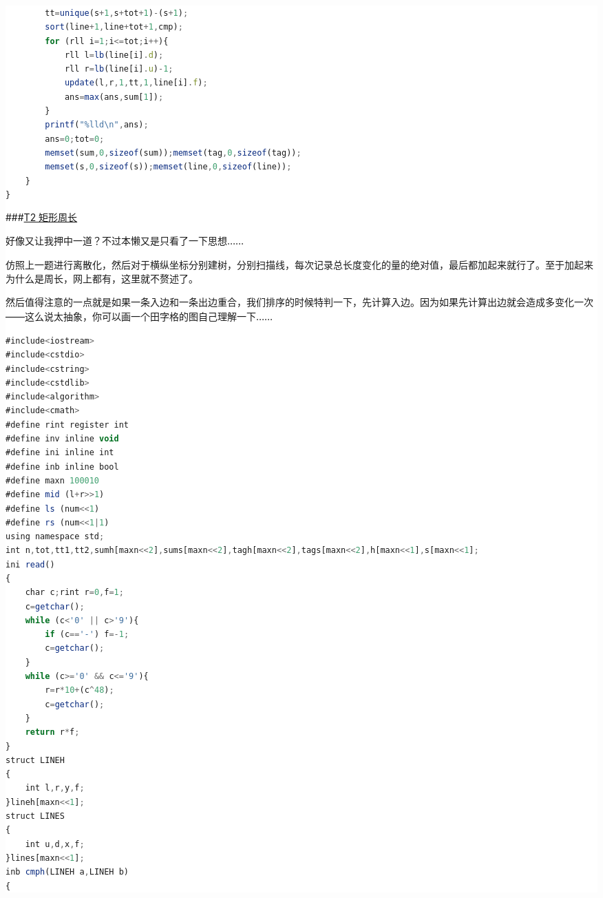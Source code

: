 ```javascript
        tt=unique(s+1,s+tot+1)-(s+1);
        sort(line+1,line+tot+1,cmp);
        for (rll i=1;i<=tot;i++){
            rll l=lb(line[i].d);
            rll r=lb(line[i].u)-1;
            update(l,r,1,tt,1,line[i].f);
            ans=max(ans,sum[1]);
        }
        printf("%lld\n",ans);
        ans=0;tot=0;
        memset(sum,0,sizeof(sum));memset(tag,0,sizeof(tag));
        memset(s,0,sizeof(s));memset(line,0,sizeof(line));
    }
}
```

###[T2 矩形周长]()

好像又让我押中一道？不过本懒又是只看了一下思想……

仿照上一题进行离散化，然后对于横纵坐标分别建树，分别扫描线，每次记录总长度变化的量的绝对值，最后都加起来就行了。至于加起来为什么是周长，网上都有，这里就不赘述了。

然后值得注意的一点就是如果一条入边和一条出边重合，我们排序的时候特判一下，先计算入边。因为如果先计算出边就会造成多变化一次——这么说太抽象，你可以画一个田字格的图自己理解一下……

```javascript
#include<iostream>
#include<cstdio>
#include<cstring>
#include<cstdlib>
#include<algorithm>
#include<cmath>
#define rint register int
#define inv inline void
#define ini inline int
#define inb inline bool
#define maxn 100010
#define mid (l+r>>1)
#define ls (num<<1)
#define rs (num<<1|1)
using namespace std;
int n,tot,tt1,tt2,sumh[maxn<<2],sums[maxn<<2],tagh[maxn<<2],tags[maxn<<2],h[maxn<<1],s[maxn<<1];
ini read()
{
    char c;rint r=0,f=1;
    c=getchar();
    while (c<'0' || c>'9'){
        if (c=='-') f=-1;
        c=getchar();
    }
    while (c>='0' && c<='9'){
        r=r*10+(c^48);
        c=getchar();
    }
    return r*f;
}
struct LINEH
{
    int l,r,y,f;
}lineh[maxn<<1];
struct LINES
{
    int u,d,x,f;
}lines[maxn<<1];
inb cmph(LINEH a,LINEH b)
{
```